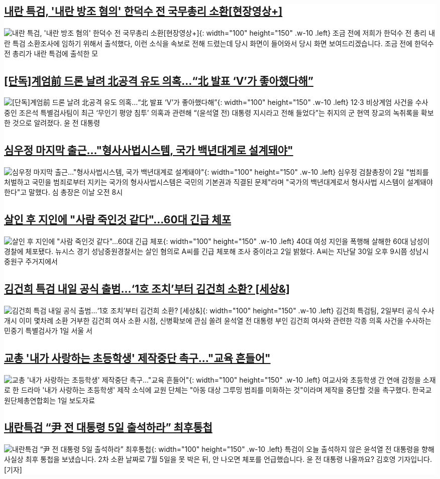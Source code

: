 ## [내란 특검, '내란 방조 혐의' 한덕수 전 국무총리 소환[현장영상+]](https://n.news.naver.com/mnews/article/052/0002213552)

![내란 특검, '내란 방조 혐의' 한덕수 전 국무총리 소환[현장영상+]](https://mimgnews.pstatic.net/image/origin/052/2025/07/02/2213552.jpg?type=nf220_150){: width="100" height="150" .w-10 .left}
조금 전에 저희가 한덕수 전 총리 내란 특검 소환조사에 임하기 위해서 출석했다, 이런 소식을 속보로 전해 드렸는데 당시 화면이 들어와서 당시 화면 보여드리겠습니다. 조금 전에 한덕수 전 총리가 내란 특검에 출석한 모

## [[단독]계엄前 드론 날려 北공격 유도 의혹…“北 발표 ‘V’가 좋아했다해”](https://n.news.naver.com/mnews/article/020/0003645147)

![[단독]계엄前 드론 날려 北공격 유도 의혹…“北 발표 ‘V’가 좋아했다해”](https://mimgnews.pstatic.net/image/origin/020/2025/07/02/3645147.jpg?type=nf220_150){: width="100" height="150" .w-10 .left}
12·3 비상계엄 사건을 수사 중인 조은석 특별검사팀이 최근 ‘무인기 평양 침투’ 의혹과 관련해 “(윤석열 전) 대통령 지시라고 전해 들었다”는 취지의 군 현역 장교의 녹취록을 확보한 것으로 알려졌다. 윤 전 대통령

## [심우정 마지막 출근…"형사사법시스템, 국가 백년대계로 설계돼야"](https://n.news.naver.com/mnews/article/025/0003452299)

![심우정 마지막 출근…"형사사법시스템, 국가 백년대계로 설계돼야"](https://mimgnews.pstatic.net/image/origin/025/2025/07/02/3452299.jpg?type=nf220_150){: width="100" height="150" .w-10 .left}
심우정 검찰총장이 2일 "범죄를 처벌하고 국민을 범죄로부터 지키는 국가의 형사사법시스템은 국민의 기본권과 직결된 문제"라며 "국가의 백년대계로서 형사사법 시스템이 설계돼야 한다"고 말했다. 심 총장은 이날 오전 8시

## [살인 후 지인에 "사람 죽인것 같다"…60대 긴급 체포](https://n.news.naver.com/mnews/article/018/0006054456)

![살인 후 지인에 "사람 죽인것 같다"…60대 긴급 체포](https://mimgnews.pstatic.net/image/origin/018/2025/07/02/6054456.jpg?type=nf220_150){: width="100" height="150" .w-10 .left}
40대 여성 지인을 폭행해 살해한 60대 남성이 경찰에 체포됐다. 뉴시스 경기 성남중원경찰서는 살인 혐의로 A씨를 긴급 체포해 조사 중이라고 2일 밝혔다. A씨는 지난달 30일 오후 9시쯤 성남시 중원구 주거지에서

## [김건희 특검 내일 공식 출범…‘1호 조치’부터 김건희 소환? [세상&]](https://n.news.naver.com/mnews/article/016/0002493191)

![김건희 특검 내일 공식 출범…‘1호 조치’부터 김건희 소환? [세상&]](https://mimgnews.pstatic.net/image/origin/016/2025/07/01/2493191.jpg?type=nf220_150){: width="100" height="150" .w-10 .left}
김건희 특검팀, 2일부터 공식 수사 개시 이미 몇차례 소환 거부한 김건희 여사 소환 시점, 신병확보에 관심 쏠려 윤석열 전 대통령 부인 김건희 여사와 관련한 각종 의혹 사건을 수사하는 민중기 특별검사가 1일 서울 서

## [교총 '내가 사랑하는 초등학생' 제작중단 촉구…"교육 흔들어"](https://n.news.naver.com/mnews/article/001/0015481604)

![교총 '내가 사랑하는 초등학생' 제작중단 촉구…"교육 흔들어"](https://mimgnews.pstatic.net/image/origin/001/2025/07/01/15481604.jpg?type=nf220_150){: width="100" height="150" .w-10 .left}
여교사와 초등학생 간 연애 감정을 소재로 한 드라마 '내가 사랑하는 초등학생' 제작 소식에 교원 단체는 "아동 대상 그루밍 범죄를 미화하는 것"이라며 제작을 중단할 것을 촉구했다. 한국교원단체총연합회는 1일 보도자료

## [내란특검 “尹 전 대통령 5일 출석하라” 최후통첩](https://n.news.naver.com/mnews/article/449/0000313530)

![내란특검 “尹 전 대통령 5일 출석하라” 최후통첩](https://mimgnews.pstatic.net/image/origin/449/2025/07/01/313530.jpg?type=nf220_150){: width="100" height="150" .w-10 .left}
특검이 오늘 출석하지 않은 윤석열 전 대통령을 향해 사실상 최후 통첩을 보냈습니다. 2차 소환 날짜로 7월 5일을 못 박은 뒤, 안 나오면 체포를 언급했습니다. 윤 전 대통령 나올까요? 김호영 기자입니다. [기자]

